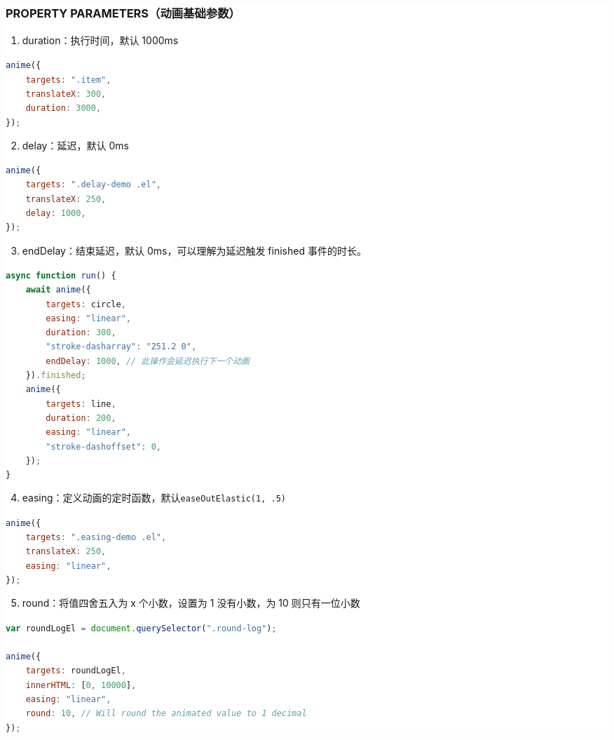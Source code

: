 ### PROPERTY PARAMETERS（动画基础参数）

1. duration：执行时间，默认 1000ms

```javascript
anime({
    targets: ".item",
    translateX: 300,
    duration: 3000,
});
```

2.  delay：延迟，默认 0ms

```javascript
anime({
    targets: ".delay-demo .el",
    translateX: 250,
    delay: 1000,
});
```

3. endDelay：结束延迟，默认 0ms，可以理解为延迟触发 finished 事件的时长。

```javascript
async function run() {
    await anime({
        targets: circle,
        easing: "linear",
        duration: 300,
        "stroke-dasharray": "251.2 0",
        endDelay: 1000, // 此操作会延迟执行下一个动画
    }).finished;
    anime({
        targets: line,
        duration: 200,
        easing: "linear",
        "stroke-dashoffset": 0,
    });
}
```

4. easing：定义动画的定时函数，默认`easeOutElastic(1, .5)`

```javascript
anime({
    targets: ".easing-demo .el",
    translateX: 250,
    easing: "linear",
});
```

5. round：将值四舍五入为 x 个小数，设置为 1 没有小数，为 10 则只有一位小数

```javascript
var roundLogEl = document.querySelector(".round-log");

anime({
    targets: roundLogEl,
    innerHTML: [0, 10000],
    easing: "linear",
    round: 10, // Will round the animated value to 1 decimal
});
```
